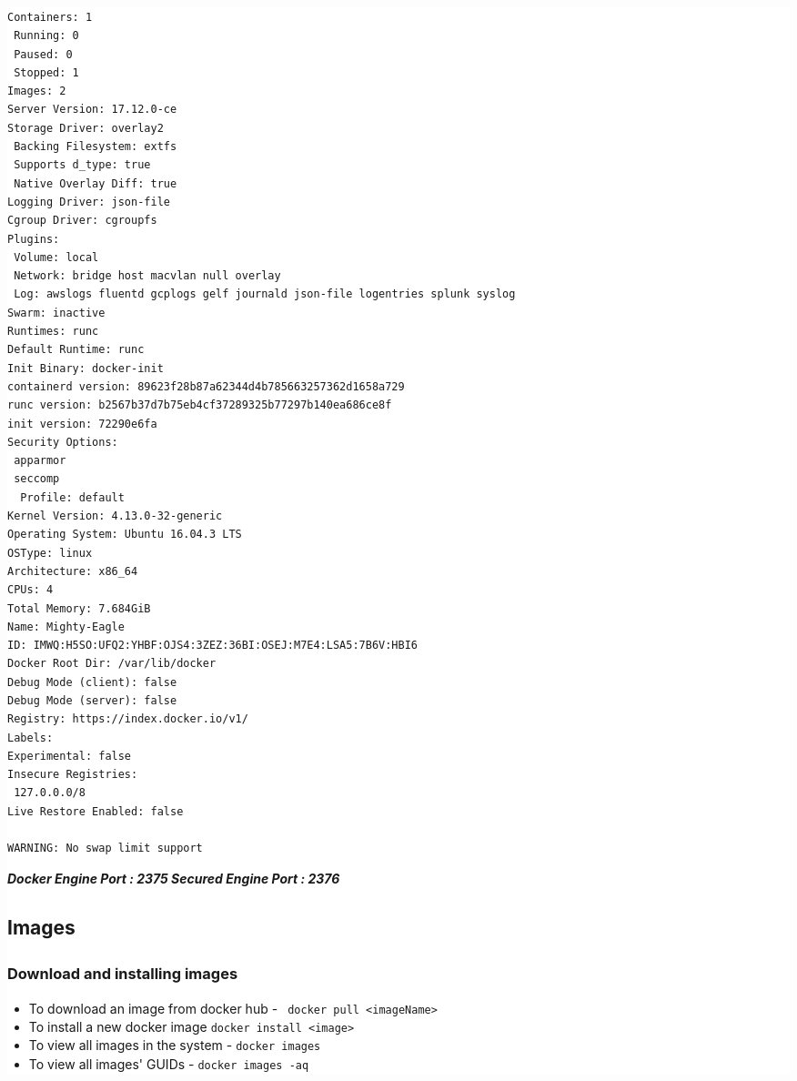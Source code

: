 ```
Containers: 1
 Running: 0
 Paused: 0
 Stopped: 1
Images: 2
Server Version: 17.12.0-ce
Storage Driver: overlay2
 Backing Filesystem: extfs
 Supports d_type: true
 Native Overlay Diff: true
Logging Driver: json-file
Cgroup Driver: cgroupfs
Plugins:
 Volume: local
 Network: bridge host macvlan null overlay
 Log: awslogs fluentd gcplogs gelf journald json-file logentries splunk syslog
Swarm: inactive
Runtimes: runc
Default Runtime: runc
Init Binary: docker-init
containerd version: 89623f28b87a62344d4b785663257362d1658a729
runc version: b2567b37d7b75eb4cf37289325b77297b140ea686ce8f
init version: 72290e6fa
Security Options:
 apparmor
 seccomp
  Profile: default
Kernel Version: 4.13.0-32-generic
Operating System: Ubuntu 16.04.3 LTS
OSType: linux
Architecture: x86_64
CPUs: 4
Total Memory: 7.684GiB
Name: Mighty-Eagle
ID: IMWQ:H5SO:UFQ2:YHBF:OJS4:3ZEZ:36BI:OSEJ:M7E4:LSA5:7B6V:HBI6
Docker Root Dir: /var/lib/docker
Debug Mode (client): false
Debug Mode (server): false
Registry: https://index.docker.io/v1/
Labels:
Experimental: false
Insecure Registries:
 127.0.0.0/8
Live Restore Enabled: false

WARNING: No swap limit support

```
***Docker Engine Port : 2375 Secured Engine Port : 2376***
## Images
### Download and installing images
- To download an image from docker hub - ``` docker pull <imageName>```
- To install a new docker image ```docker install <image>```
- To view all images in the system - ```docker images```
- To view all images' GUIDs - ``` docker images -aq ```
